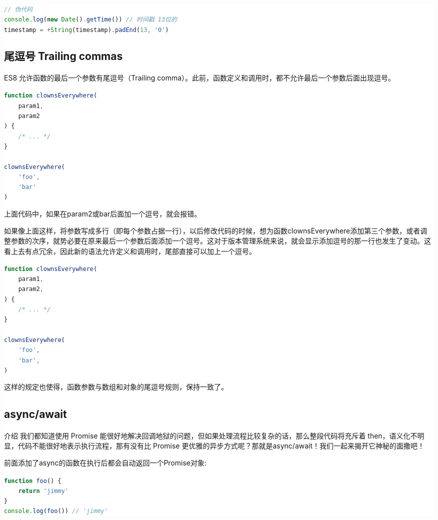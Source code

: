 ``` js
// 伪代码
console.log(new Date().getTime()) // 时间戳 13位的
timestamp = +String(timestamp).padEnd(13, '0')
```

## 尾逗号 Trailing commas

ES8 允许函数的最后一个参数有尾逗号（Trailing comma）。此前，函数定义和调用时，都不允许最后一个参数后面出现逗号。

``` js
function clownsEverywhere(
    param1,
    param2
) {
    /* ... */
}

clownsEverywhere(
    'foo',
    'bar'
)
```

上面代码中，如果在param2或bar后面加一个逗号，就会报错。

如果像上面这样，将参数写成多行（即每个参数占据一行），以后修改代码的时候，想为函数clownsEverywhere添加第三个参数，或者调整参数的次序，就势必要在原来最后一个参数后面添加一个逗号。这对于版本管理系统来说，就会显示添加逗号的那一行也发生了变动。这看上去有点冗余，因此新的语法允许定义和调用时，尾部直接可以加上一个逗号。

``` js
function clownsEverywhere(
    param1,
    param2,
) {
    /* ... */
}

clownsEverywhere(
    'foo',
    'bar',
)
```

这样的规定也使得，函数参数与数组和对象的尾逗号规则，保持一致了。


## async/await

介绍
我们都知道使用 Promise 能很好地解决回调地狱的问题，但如果处理流程比较复杂的话，那么整段代码将充斥着 then，语义化不明显，代码不能很好地表示执行流程，那有没有比 Promise 更优雅的异步方式呢？那就是async/await！我们一起来揭开它神秘的面撒吧！

前面添加了async的函数在执行后都会自动返回一个Promise对象:

``` js
function foo() {
    return 'jimmy'
}
console.log(foo()) // 'jimmy'
```
